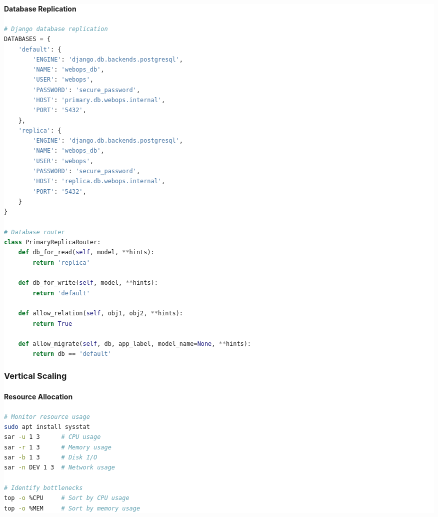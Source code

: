 #### Database Replication
```python
# Django database replication
DATABASES = {
    'default': {
        'ENGINE': 'django.db.backends.postgresql',
        'NAME': 'webops_db',
        'USER': 'webops',
        'PASSWORD': 'secure_password',
        'HOST': 'primary.db.webops.internal',
        'PORT': '5432',
    },
    'replica': {
        'ENGINE': 'django.db.backends.postgresql',
        'NAME': 'webops_db',
        'USER': 'webops',
        'PASSWORD': 'secure_password',
        'HOST': 'replica.db.webops.internal',
        'PORT': '5432',
    }
}

# Database router
class PrimaryReplicaRouter:
    def db_for_read(self, model, **hints):
        return 'replica'

    def db_for_write(self, model, **hints):
        return 'default'

    def allow_relation(self, obj1, obj2, **hints):
        return True

    def allow_migrate(self, db, app_label, model_name=None, **hints):
        return db == 'default'
```

### Vertical Scaling

#### Resource Allocation
```bash
# Monitor resource usage
sudo apt install sysstat
sar -u 1 3      # CPU usage
sar -r 1 3      # Memory usage
sar -b 1 3      # Disk I/O
sar -n DEV 1 3  # Network usage

# Identify bottlenecks
top -o %CPU     # Sort by CPU usage
top -o %MEM     # Sort by memory usage
```
